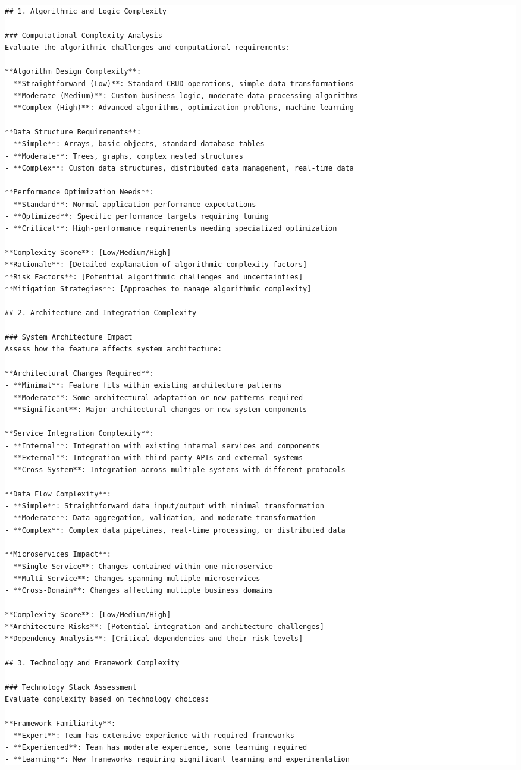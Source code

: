 ```
## 1. Algorithmic and Logic Complexity

### Computational Complexity Analysis
Evaluate the algorithmic challenges and computational requirements:

**Algorithm Design Complexity**:
- **Straightforward (Low)**: Standard CRUD operations, simple data transformations
- **Moderate (Medium)**: Custom business logic, moderate data processing algorithms
- **Complex (High)**: Advanced algorithms, optimization problems, machine learning

**Data Structure Requirements**:
- **Simple**: Arrays, basic objects, standard database tables
- **Moderate**: Trees, graphs, complex nested structures
- **Complex**: Custom data structures, distributed data management, real-time data

**Performance Optimization Needs**:
- **Standard**: Normal application performance expectations
- **Optimized**: Specific performance targets requiring tuning
- **Critical**: High-performance requirements needing specialized optimization

**Complexity Score**: [Low/Medium/High]
**Rationale**: [Detailed explanation of algorithmic complexity factors]
**Risk Factors**: [Potential algorithmic challenges and uncertainties]
**Mitigation Strategies**: [Approaches to manage algorithmic complexity]

## 2. Architecture and Integration Complexity

### System Architecture Impact
Assess how the feature affects system architecture:

**Architectural Changes Required**:
- **Minimal**: Feature fits within existing architecture patterns
- **Moderate**: Some architectural adaptation or new patterns required
- **Significant**: Major architectural changes or new system components

**Service Integration Complexity**:
- **Internal**: Integration with existing internal services and components
- **External**: Integration with third-party APIs and external systems
- **Cross-System**: Integration across multiple systems with different protocols

**Data Flow Complexity**:
- **Simple**: Straightforward data input/output with minimal transformation
- **Moderate**: Data aggregation, validation, and moderate transformation
- **Complex**: Complex data pipelines, real-time processing, or distributed data

**Microservices Impact**:
- **Single Service**: Changes contained within one microservice
- **Multi-Service**: Changes spanning multiple microservices
- **Cross-Domain**: Changes affecting multiple business domains

**Complexity Score**: [Low/Medium/High]
**Architecture Risks**: [Potential integration and architecture challenges]
**Dependency Analysis**: [Critical dependencies and their risk levels]

## 3. Technology and Framework Complexity

### Technology Stack Assessment
Evaluate complexity based on technology choices:

**Framework Familiarity**:
- **Expert**: Team has extensive experience with required frameworks
- **Experienced**: Team has moderate experience, some learning required
- **Learning**: New frameworks requiring significant learning and experimentation
```